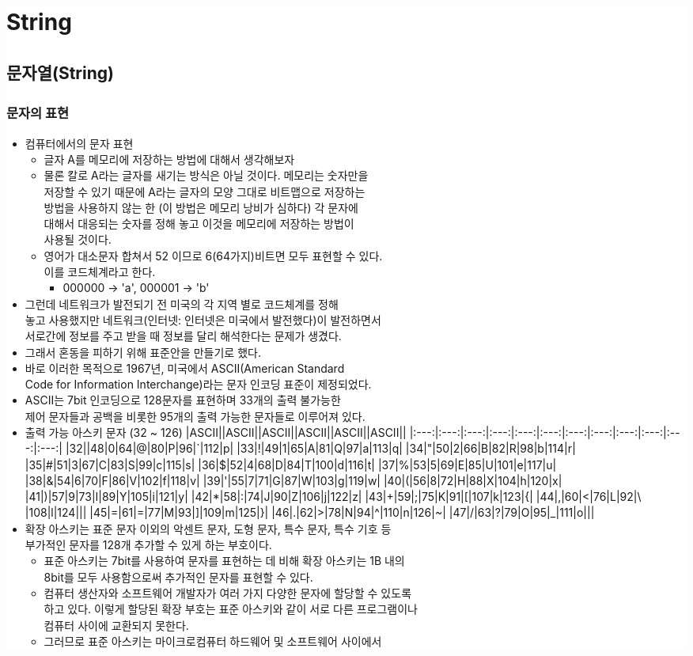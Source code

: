 # String

## 문자열(String)

### 문자의 표현
- 컴퓨터에서의 문자 표현
    - 글자 A를 메모리에 저장하는 방법에 대해서 생각해보자
    - 물론 칼로 A라는 글자를 새기는 방식은 아닐 것이다. 메모리는 숫자만을 <br>
    저장할 수 있기 때문에 A라는 글자의 모양 그대로 비트맵으로 저장하는 <br>
    방법을 사용하지 않는 한 (이 방법은 메모리 낭비가 심하다) 각 문자에 <br>
    대해서 대응되는 숫자를 정해 놓고 이것을 메모리에 저장하는 방법이 <br>
    사용될 것이다.
    - 영어가 대소문자 합쳐서 52 이므로 6(64가지)비트면 모두 표현할 수 있다. <br>
    이를 코드체계라고 한다.
        - 000000 -> 'a', 000001 -> 'b'
- 그런데 네트워크가 발전되기 전 미국의 각 지역 별로 코드체계를 정해 <br>
 놓고 사용했지만 네트워크(인터넷: 인터넷은 미국에서 발전했다)이 발전하면서 <br>
 서로간에 정보를 주고 받을 때 정보를 달리 해석한다는 문제가 생겼다.
- 그래서 혼동을 피하기 위해 표준안을 만들기로 했다.
- 바로 이러한 목적으로 1967년, 미국에서 ASCII(American Standard <br>
Code for Information Interchange)라는 문자 인코딩 표준이 제정되었다.
- ASCII는 7bit 인코딩으로 128문자를 표현하며 33개의 출력 불가능한 <br>
제어 문자들과 공백을 비롯한 95개의 출력 가능한 문자들로 이루어져 있다.
- 출력 가능 아스키 문자 (32 ~ 126)
    |ASCII||ASCII||ASCII||ASCII||ASCII||ASCII||
    |:---:|:---:|:---:|:---:|:---:|:---:|:---:|:---:|:---:|:---:|:---:|:---:|
    |32||48|0|64|@|80|P|96|`|112|p|
    |33|!|49|1|65|A|81|Q|97|a|113|q|
    |34|"|50|2|66|B|82|R|98|b|114|r|
    |35|#|51|3|67|C|83|S|99|c|115|s|
    |36|$|52|4|68|D|84|T|100|d|116|t|
    |37|%|53|5|69|E|85|U|101|e|117|u|
    |38|&|54|6|70|F|86|V|102|f|118|v|
    |39|'|55|7|71|G|87|W|103|g|119|w|
    |40|(|56|8|72|H|88|X|104|h|120|x|
    |41|)|57|9|73|I|89|Y|105|i|121|y|
    |42|*|58|:|74|J|90|Z|106|j|122|z|
    |43|+|59|;|75|K|91|[|107|k|123|{|
    |44|,|60|<|76|L|92|\\ |108|l|124|\||
    |45|=|61|=|77|M|93|]|109|m|125|}|
    |46|.|62|>|78|N|94|^|110|n|126|~|
    |47|/|63|?|79|O|95|_|111|o|||
- 확장 아스키는 표준 문자 이외의 악센트 문자, 도형 문자, 특수 문자, 특수 기호 등 <br>
부가적인 문자를 128개 추가할 수 있게 하는 부호이다.
    - 표준 아스키는 7bit를 사용하여 문자를 표현하는 데 비해 확장 아스키는 1B 내의 <br>
    8bit를 모두 사용함으로써 추가적인 문자를 표현할 수 있다.
    - 컴퓨터 생산자와 소프트웨어 개발자가 여러 가지 다양한 문자에 할당할 수 있도록 <br>
    하고 있다. 이렇게 할당된 확장 부호는 표준 아스키와 같이 서로 다른 프로그램이나 <br>
    컴퓨터 사이에 교환되지 못한다.
    - 그러므로 표준 아스키는 마이크로컴퓨터 하드웨어 및 소프트웨어 사이에서 <br>